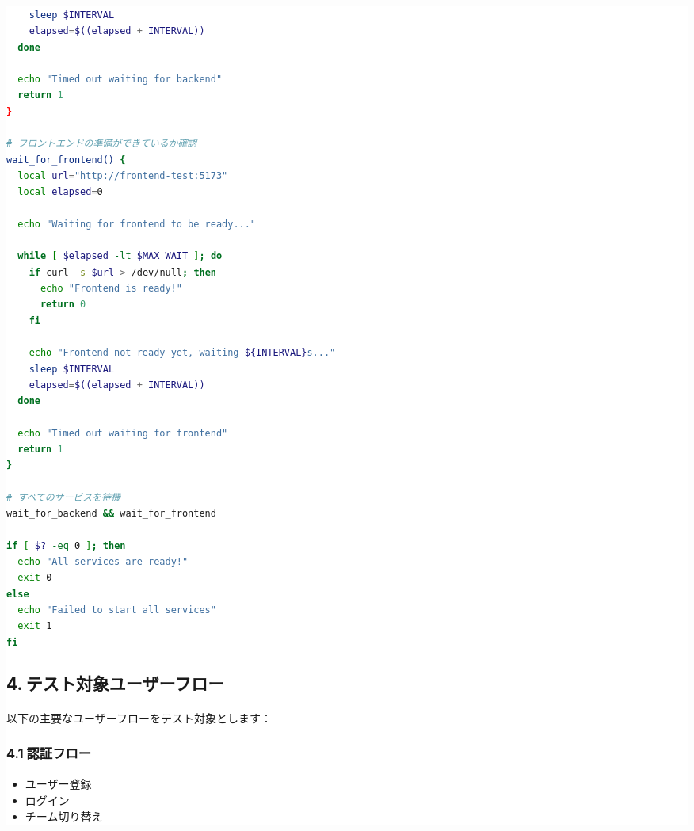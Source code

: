 ```bash
    sleep $INTERVAL
    elapsed=$((elapsed + INTERVAL))
  done
  
  echo "Timed out waiting for backend"
  return 1
}

# フロントエンドの準備ができているか確認
wait_for_frontend() {
  local url="http://frontend-test:5173"
  local elapsed=0
  
  echo "Waiting for frontend to be ready..."
  
  while [ $elapsed -lt $MAX_WAIT ]; do
    if curl -s $url > /dev/null; then
      echo "Frontend is ready!"
      return 0
    fi
    
    echo "Frontend not ready yet, waiting ${INTERVAL}s..."
    sleep $INTERVAL
    elapsed=$((elapsed + INTERVAL))
  done
  
  echo "Timed out waiting for frontend"
  return 1
}

# すべてのサービスを待機
wait_for_backend && wait_for_frontend

if [ $? -eq 0 ]; then
  echo "All services are ready!"
  exit 0
else
  echo "Failed to start all services"
  exit 1
fi
```

## 4. テスト対象ユーザーフロー

以下の主要なユーザーフローをテスト対象とします：

### 4.1 認証フロー

- ユーザー登録
- ログイン
- チーム切り替え
